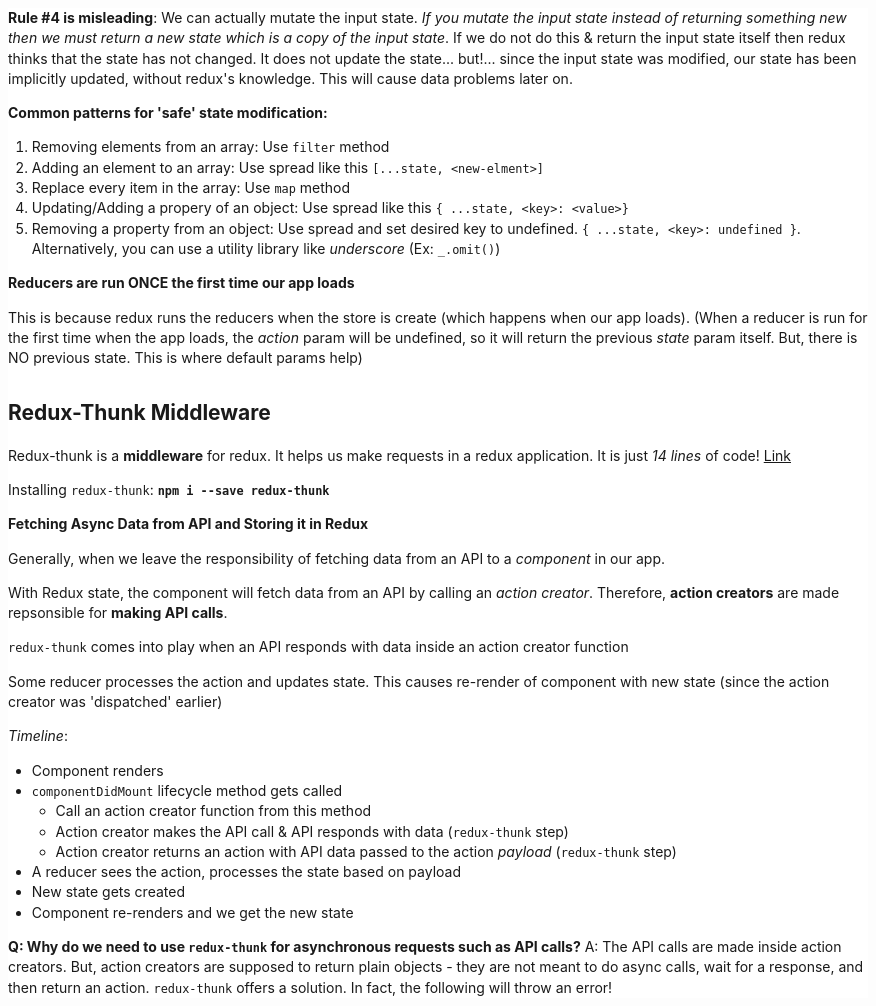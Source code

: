 **Rule #4 is misleading**: We can actually mutate the input state. *If you mutate the input state instead of returning something new then we must return a new state which is a copy of the input state*. If we do not do this & return the input state itself then redux thinks that the state has not changed. It does not update the state... but!... since the input state was modified, our state has been implicitly updated, without redux's knowledge. This will cause data problems later on.

**Common patterns for 'safe' state modification:**

1. Removing elements from an array: Use `filter` method
2. Adding an element to an array: Use spread like this `[...state, <new-elment>]`
3. Replace every item in the array: Use `map` method
4. Updating/Adding a propery of an object: Use spread like this `{ ...state, <key>: <value>}`
5. Removing a property from an object: Use spread and set desired key to undefined. `{ ...state, <key>: undefined }`. Alternatively, you can use a utility library like *underscore* (Ex: `_.omit()`)

**Reducers are run ONCE the first time our app loads**

This is because redux runs the reducers when the store is create (which happens when our app loads). (When a reducer is run for the first time when the app loads, the *action* param will be undefined, so it will return the previous *state* param itself. But, there is NO previous state. This is where default params help)

## Redux-Thunk Middleware

Redux-thunk is a **middleware** for redux. It helps us make requests in a redux application. It is just *14 lines* of code! [Link](https://github.com/reduxjs/redux-thunk)

Installing `redux-thunk`: **`npm i --save redux-thunk`**

**Fetching Async Data from API and Storing it in Redux**

Generally, when we leave the responsibility of fetching data from an API to a *component* in our app. 

With Redux state, the component will fetch data from an API by calling an *action creator*. Therefore, **action creators** are made repsonsible for **making API calls**. 

`redux-thunk` comes into play when an API responds with data inside an action creator function

Some reducer processes the action and updates state. This causes re-render of component with new state (since the action creator was 'dispatched' earlier)

*Timeline*:

- Component renders 
- `componentDidMount` lifecycle method gets called
  - Call an action creator function from this method
  - Action creator makes the API call & API responds with data (`redux-thunk` step)
  - Action creator returns an action with API data passed to the action *payload*  (`redux-thunk` step)
- A reducer sees the action, processes the state based on payload
- New state gets created
- Component re-renders and we get the new state 

**Q: Why do we need to use `redux-thunk` for asynchronous requests such as API calls?**
A: The API calls are made inside action creators. But, action creators are supposed to return plain objects - they are not meant to do async calls, wait for a response, and then return an action. `redux-thunk` offers a solution. In fact, the following will throw an error!
